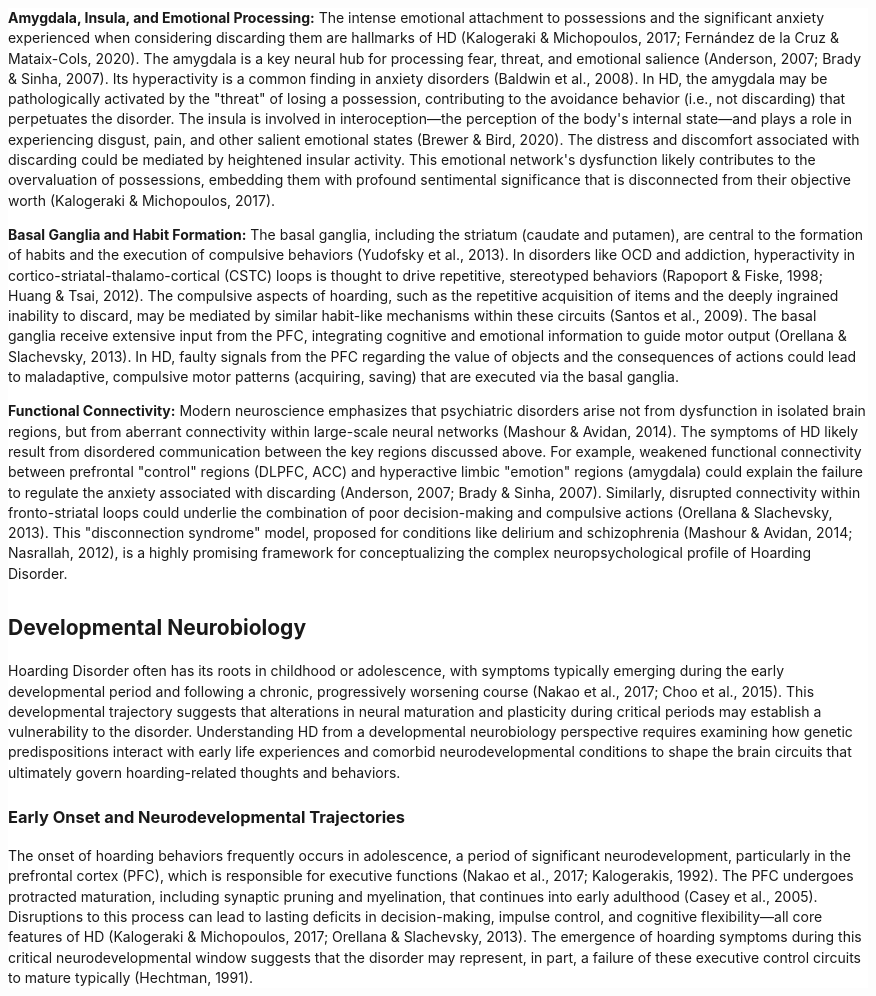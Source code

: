 **Amygdala, Insula, and Emotional Processing:** The intense emotional attachment to possessions and the significant anxiety experienced when considering discarding them are hallmarks of HD (Kalogeraki & Michopoulos, 2017; Fernández de la Cruz & Mataix-Cols, 2020). The amygdala is a key neural hub for processing fear, threat, and emotional salience (Anderson, 2007; Brady & Sinha, 2007). Its hyperactivity is a common finding in anxiety disorders (Baldwin et al., 2008). In HD, the amygdala may be pathologically activated by the "threat" of losing a possession, contributing to the avoidance behavior (i.e., not discarding) that perpetuates the disorder. The insula is involved in interoception—the perception of the body's internal state—and plays a role in experiencing disgust, pain, and other salient emotional states (Brewer & Bird, 2020). The distress and discomfort associated with discarding could be mediated by heightened insular activity. This emotional network's dysfunction likely contributes to the overvaluation of possessions, embedding them with profound sentimental significance that is disconnected from their objective worth (Kalogeraki & Michopoulos, 2017).

**Basal Ganglia and Habit Formation:** The basal ganglia, including the striatum (caudate and putamen), are central to the formation of habits and the execution of compulsive behaviors (Yudofsky et al., 2013). In disorders like OCD and addiction, hyperactivity in cortico-striatal-thalamo-cortical (CSTC) loops is thought to drive repetitive, stereotyped behaviors (Rapoport & Fiske, 1998; Huang & Tsai, 2012). The compulsive aspects of hoarding, such as the repetitive acquisition of items and the deeply ingrained inability to discard, may be mediated by similar habit-like mechanisms within these circuits (Santos et al., 2009). The basal ganglia receive extensive input from the PFC, integrating cognitive and emotional information to guide motor output (Orellana & Slachevsky, 2013). In HD, faulty signals from the PFC regarding the value of objects and the consequences of actions could lead to maladaptive, compulsive motor patterns (acquiring, saving) that are executed via the basal ganglia.

**Functional Connectivity:** Modern neuroscience emphasizes that psychiatric disorders arise not from dysfunction in isolated brain regions, but from aberrant connectivity within large-scale neural networks (Mashour & Avidan, 2014). The symptoms of HD likely result from disordered communication between the key regions discussed above. For example, weakened functional connectivity between prefrontal "control" regions (DLPFC, ACC) and hyperactive limbic "emotion" regions (amygdala) could explain the failure to regulate the anxiety associated with discarding (Anderson, 2007; Brady & Sinha, 2007). Similarly, disrupted connectivity within fronto-striatal loops could underlie the combination of poor decision-making and compulsive actions (Orellana & Slachevsky, 2013). This "disconnection syndrome" model, proposed for conditions like delirium and schizophrenia (Mashour & Avidan, 2014; Nasrallah, 2012), is a highly promising framework for conceptualizing the complex neuropsychological profile of Hoarding Disorder.

## Developmental Neurobiology

Hoarding Disorder often has its roots in childhood or adolescence, with symptoms typically emerging during the early developmental period and following a chronic, progressively worsening course (Nakao et al., 2017; Choo et al., 2015). This developmental trajectory suggests that alterations in neural maturation and plasticity during critical periods may establish a vulnerability to the disorder. Understanding HD from a developmental neurobiology perspective requires examining how genetic predispositions interact with early life experiences and comorbid neurodevelopmental conditions to shape the brain circuits that ultimately govern hoarding-related thoughts and behaviors.

### Early Onset and Neurodevelopmental Trajectories

The onset of hoarding behaviors frequently occurs in adolescence, a period of significant neurodevelopment, particularly in the prefrontal cortex (PFC), which is responsible for executive functions (Nakao et al., 2017; Kalogerakis, 1992). The PFC undergoes protracted maturation, including synaptic pruning and myelination, that continues into early adulthood (Casey et al., 2005). Disruptions to this process can lead to lasting deficits in decision-making, impulse control, and cognitive flexibility—all core features of HD (Kalogeraki & Michopoulos, 2017; Orellana & Slachevsky, 2013). The emergence of hoarding symptoms during this critical neurodevelopmental window suggests that the disorder may represent, in part, a failure of these executive control circuits to mature typically (Hechtman, 1991).

